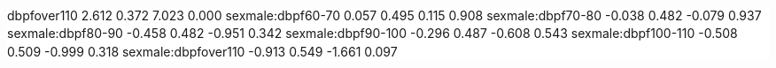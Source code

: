    <td style="text-align:left;"> dbpfover110 </td>
   <td style="text-align:right;"> 2.612 </td>
   <td style="text-align:right;"> 0.372 </td>
   <td style="text-align:right;"> 7.023 </td>
   <td style="text-align:right;"> 0.000 </td>
  </tr>
  <tr>
   <td style="text-align:left;"> sexmale:dbpf60-70 </td>
   <td style="text-align:right;"> 0.057 </td>
   <td style="text-align:right;"> 0.495 </td>
   <td style="text-align:right;"> 0.115 </td>
   <td style="text-align:right;"> 0.908 </td>
  </tr>
  <tr>
   <td style="text-align:left;"> sexmale:dbpf70-80 </td>
   <td style="text-align:right;"> -0.038 </td>
   <td style="text-align:right;"> 0.482 </td>
   <td style="text-align:right;"> -0.079 </td>
   <td style="text-align:right;"> 0.937 </td>
  </tr>
  <tr>
   <td style="text-align:left;"> sexmale:dbpf80-90 </td>
   <td style="text-align:right;"> -0.458 </td>
   <td style="text-align:right;"> 0.482 </td>
   <td style="text-align:right;"> -0.951 </td>
   <td style="text-align:right;"> 0.342 </td>
  </tr>
  <tr>
   <td style="text-align:left;"> sexmale:dbpf90-100 </td>
   <td style="text-align:right;"> -0.296 </td>
   <td style="text-align:right;"> 0.487 </td>
   <td style="text-align:right;"> -0.608 </td>
   <td style="text-align:right;"> 0.543 </td>
  </tr>
  <tr>
   <td style="text-align:left;"> sexmale:dbpf100-110 </td>
   <td style="text-align:right;"> -0.508 </td>
   <td style="text-align:right;"> 0.509 </td>
   <td style="text-align:right;"> -0.999 </td>
   <td style="text-align:right;"> 0.318 </td>
  </tr>
  <tr>
   <td style="text-align:left;"> sexmale:dbpfover110 </td>
   <td style="text-align:right;"> -0.913 </td>
   <td style="text-align:right;"> 0.549 </td>
   <td style="text-align:right;"> -1.661 </td>
   <td style="text-align:right;"> 0.097 </td>
  </tr>
</tbody>
</table>
